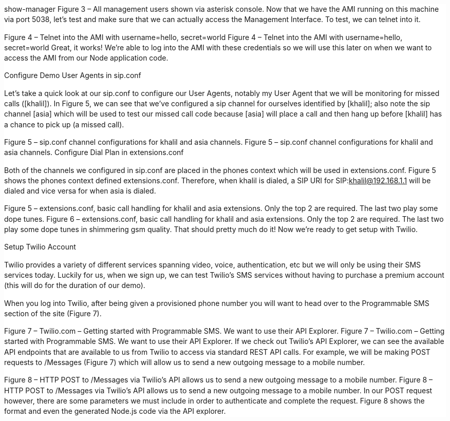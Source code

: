 show-manager
Figure 3 – All management users shown via asterisk console.
Now that we have the AMI running on this machine via port 5038, let’s test and make sure that we can actually access the Management Interface. To test, we can telnet into it.

Figure 4 – Telnet into the AMI with username=hello, secret=world
Figure 4 – Telnet into the AMI with username=hello, secret=world
Great, it works! We’re able to log into the AMI with these credentials so we will use this later on when we want to access the AMI from our Node application code.

Configure Demo User Agents in sip.conf

Let’s take a quick look at our sip.conf to configure our User Agents, notably my User Agent that we will be monitoring for missed calls ([khalil]). In Figure 5, we can see that we’ve configured a sip channel for ourselves identified by [khalil]; also note the sip channel [asia] which will be used to test our missed call code because [asia] will place a call and then hang up before [khalil] has a chance to pick up (a missed call).

Figure 5 – sip.conf channel configurations for khalil and asia channels.
Figure 5 – sip.conf channel configurations for khalil and asia channels.
Configure Dial Plan in extensions.conf

Both of the channels we configured in sip.conf are placed in the phones context which will be used in extensions.conf. Figure 5 shows the phones context defined extensions.conf. Therefore, when khalil is dialed, a SIP URI for SIP:khalil@192.168.1.1 will be dialed and vice versa for when asia is dialed.

Figure 5 – extensions.conf, basic call handling for khalil and asia extensions. Only the top 2 are required. The last two play some dope tunes.
Figure 6 – extensions.conf, basic call handling for khalil and asia extensions. Only the top 2 are required. The last two play some dope tunes in shimmering gsm quality.
That should pretty much do it! Now we’re ready to get setup with Twilio.

Setup Twilio Account

Twilio provides a variety of different services spanning video, voice, authentication, etc but we will only be using their SMS services today. Luckily for us, when we sign up, we can test Twilio’s SMS services without having to purchase a premium account (this will do for the duration of our demo).

When you log into Twilio, after being given a provisioned phone number you will want to head over to the Programmable SMS section of the site (Figure 7).

Figure 7 – Twilio.com – Getting started with Programmable SMS. We want to use their API Explorer.
Figure 7 – Twilio.com – Getting started with Programmable SMS. We want to use their API Explorer.
If we check out Twilio’s API Explorer, we can see the available API endpoints that are available to us from Twilio to access via standard REST API calls. For example, we will be making POST requests to /Messages (Figure 7) which will allow us to send a new outgoing message to a mobile number.

Figure 8 – HTTP POST to /Messages via Twilio’s API allows us to send a new outgoing message to a mobile number.
Figure 8 – HTTP POST to /Messages via Twilio’s API allows us to send a new outgoing message to a mobile number.
In our POST request however, there are some parameters we must include in order to authenticate and complete the request. Figure 8 shows the format and even the generated Node.js code via the API explorer.
